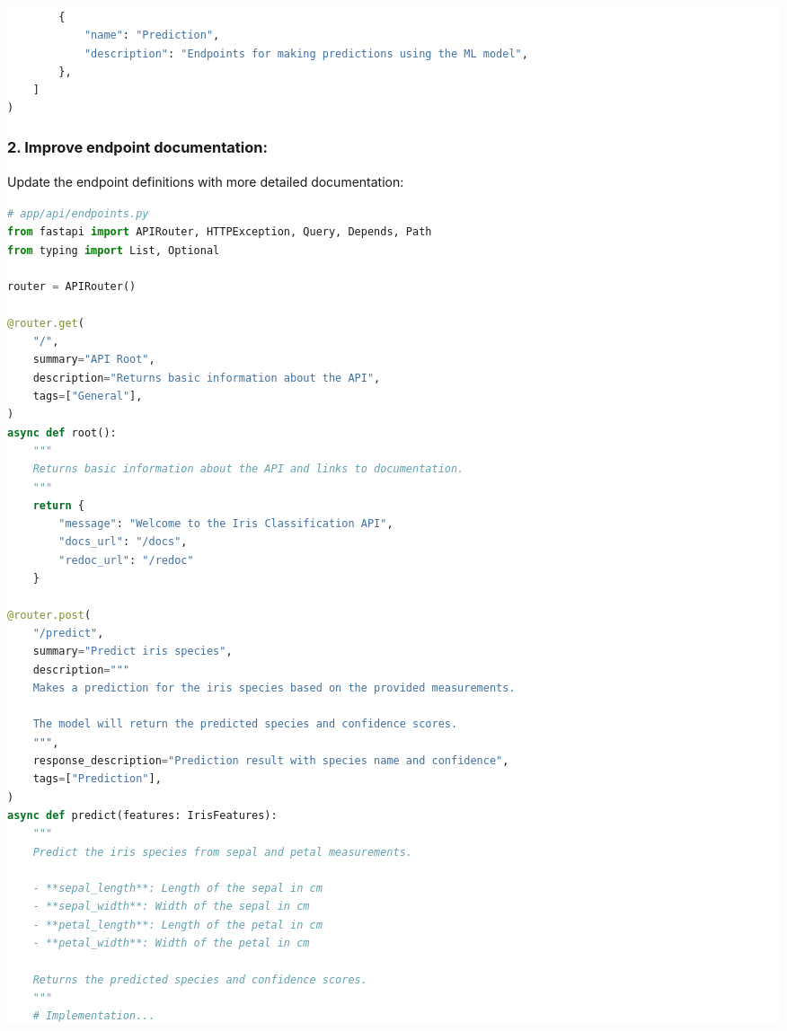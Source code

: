 ```python
        {
            "name": "Prediction",
            "description": "Endpoints for making predictions using the ML model",
        },
    ]
)
```

### 2. Improve endpoint documentation:
Update the endpoint definitions with more detailed documentation:

```python
# app/api/endpoints.py
from fastapi import APIRouter, HTTPException, Query, Depends, Path
from typing import List, Optional

router = APIRouter()

@router.get(
    "/",
    summary="API Root",
    description="Returns basic information about the API",
    tags=["General"],
)
async def root():
    """
    Returns basic information about the API and links to documentation.
    """
    return {
        "message": "Welcome to the Iris Classification API",
        "docs_url": "/docs",
        "redoc_url": "/redoc"
    }

@router.post(
    "/predict",
    summary="Predict iris species",
    description="""
    Makes a prediction for the iris species based on the provided measurements.
    
    The model will return the predicted species and confidence scores.
    """,
    response_description="Prediction result with species name and confidence",
    tags=["Prediction"],
)
async def predict(features: IrisFeatures):
    """
    Predict the iris species from sepal and petal measurements.
    
    - **sepal_length**: Length of the sepal in cm
    - **sepal_width**: Width of the sepal in cm
    - **petal_length**: Length of the petal in cm
    - **petal_width**: Width of the petal in cm
    
    Returns the predicted species and confidence scores.
    """
    # Implementation...
```
